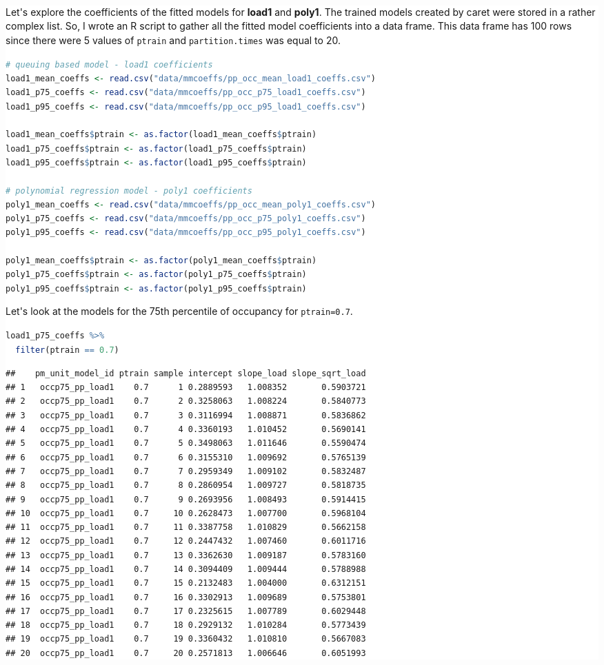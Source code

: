 Let's explore the coefficients of the fitted models for **load1** and **poly1**.
The trained models created by caret were stored in a rather complex list. So, I
wrote an R script to gather all the fitted model coefficients into a data frame.
This data frame has 100 rows since there were 5 values of `ptrain` and
`partition.times` was equal to 20.


```r
# queuing based model - load1 coefficients
load1_mean_coeffs <- read.csv("data/mmcoeffs/pp_occ_mean_load1_coeffs.csv")
load1_p75_coeffs <- read.csv("data/mmcoeffs/pp_occ_p75_load1_coeffs.csv")
load1_p95_coeffs <- read.csv("data/mmcoeffs/pp_occ_p95_load1_coeffs.csv")

load1_mean_coeffs$ptrain <- as.factor(load1_mean_coeffs$ptrain)
load1_p75_coeffs$ptrain <- as.factor(load1_p75_coeffs$ptrain)
load1_p95_coeffs$ptrain <- as.factor(load1_p95_coeffs$ptrain)

# polynomial regression model - poly1 coefficients
poly1_mean_coeffs <- read.csv("data/mmcoeffs/pp_occ_mean_poly1_coeffs.csv")
poly1_p75_coeffs <- read.csv("data/mmcoeffs/pp_occ_p75_poly1_coeffs.csv")
poly1_p95_coeffs <- read.csv("data/mmcoeffs/pp_occ_p95_poly1_coeffs.csv")

poly1_mean_coeffs$ptrain <- as.factor(poly1_mean_coeffs$ptrain)
poly1_p75_coeffs$ptrain <- as.factor(poly1_p75_coeffs$ptrain)
poly1_p95_coeffs$ptrain <- as.factor(poly1_p95_coeffs$ptrain)
```

Let's look at the models for the 75th percentile of occupancy for `ptrain=0.7`.


```r
load1_p75_coeffs %>%
  filter(ptrain == 0.7)
```

```
##    pm_unit_model_id ptrain sample intercept slope_load slope_sqrt_load
## 1   occp75_pp_load1    0.7      1 0.2889593   1.008352       0.5903721
## 2   occp75_pp_load1    0.7      2 0.3258063   1.008224       0.5840773
## 3   occp75_pp_load1    0.7      3 0.3116994   1.008871       0.5836862
## 4   occp75_pp_load1    0.7      4 0.3360193   1.010452       0.5690141
## 5   occp75_pp_load1    0.7      5 0.3498063   1.011646       0.5590474
## 6   occp75_pp_load1    0.7      6 0.3155310   1.009692       0.5765139
## 7   occp75_pp_load1    0.7      7 0.2959349   1.009102       0.5832487
## 8   occp75_pp_load1    0.7      8 0.2860954   1.009727       0.5818735
## 9   occp75_pp_load1    0.7      9 0.2693956   1.008493       0.5914415
## 10  occp75_pp_load1    0.7     10 0.2628473   1.007700       0.5968104
## 11  occp75_pp_load1    0.7     11 0.3387758   1.010829       0.5662158
## 12  occp75_pp_load1    0.7     12 0.2447432   1.007460       0.6011716
## 13  occp75_pp_load1    0.7     13 0.3362630   1.009187       0.5783160
## 14  occp75_pp_load1    0.7     14 0.3094409   1.009444       0.5788988
## 15  occp75_pp_load1    0.7     15 0.2132483   1.004000       0.6312151
## 16  occp75_pp_load1    0.7     16 0.3302913   1.009689       0.5753801
## 17  occp75_pp_load1    0.7     17 0.2325615   1.007789       0.6029448
## 18  occp75_pp_load1    0.7     18 0.2929132   1.010284       0.5773439
## 19  occp75_pp_load1    0.7     19 0.3360432   1.010810       0.5667083
## 20  occp75_pp_load1    0.7     20 0.2571813   1.006646       0.6051993
```
